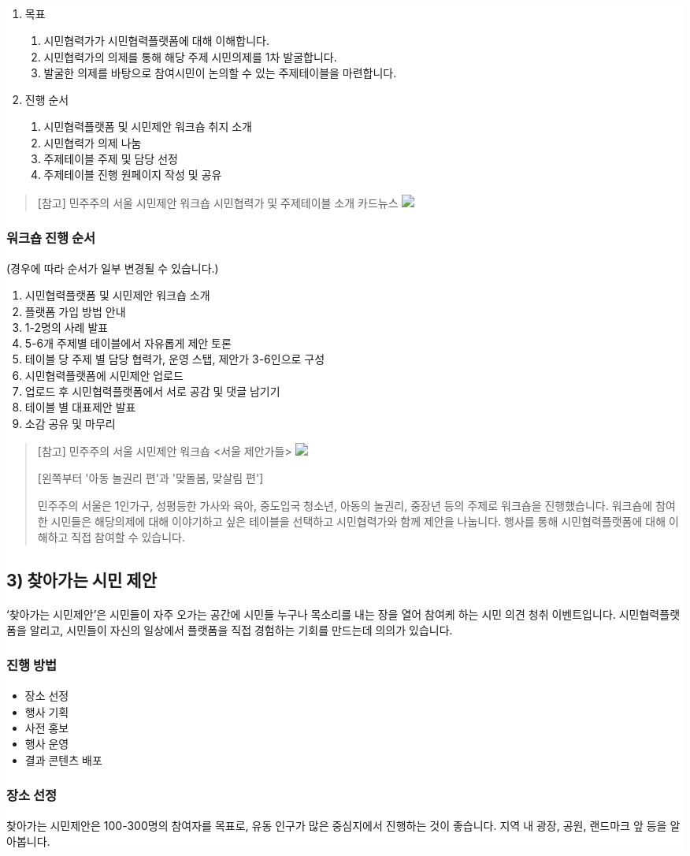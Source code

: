 1.  목표

    1. 시민협력가가 시민협력플랫폼에 대해 이해합니다.
    1. 시민협력가의 의제를 통해 해당 주제 시민의제를 1차 발굴합니다.
    1. 발굴한 의제를 바탕으로 참여시민이 논의할 수 있는 주제테이블을 마련합니다.

1.  진행 순서

    1.  시민협력플랫폼 및 시민제안 워크숍 취지 소개
    1.  시민협력가 의제 나눔
    1.  주제테이블 주제 및 담당 선정
    1.  주제테이블 진행 원페이지 작성 및 공유

> [참고] 민주주의 서울 시민제안 워크숍 시민협력가 및 주제테이블 소개 카드뉴스
> ![](/assets/demos/7.시민협력가및주제테이블소개카드뉴스.PNG)

### 워크숍 진행 순서

(경우에 따라 순서가 일부 변경될 수 있습니다.)

1.  시민협력플랫폼 및 시민제안 워크숍 소개
1.  플랫폼 가입 방법 안내
1.  1-2명의 사례 발표
1.  5-6개 주제별 테이블에서 자유롭게 제안 토론
1.  테이블 당 주제 별 담당 협력가, 운영 스탭, 제안가 3-6인으로 구성
1.  시민협력플랫폼에 시민제안 업로드
1.  업로드 후 시민협력플랫폼에서 서로 공감 및 댓글 남기기
1.  테이블 별 대표제안 발표
1.  소감 공유 및 마무리

> [참고] 민주주의 서울 시민제안 워크숍 <서울 제안가들>
> ![](/assets/demos/8.민주주의서울시민제안워크숍서울제안가들행사사진.PNG)
>
> [왼쪽부터 '아동 놀권리 편'과 '맞돌봄, 맞살림 편']
>
> 민주주의 서울은 1인가구, 성평등한 가사와 육아, 중도입국 청소년, 아동의 놀권리, 중장년 등의 주제로 워크숍을 진행했습니다. 워크숍에 참여한 시민들은 해당의제에 대해 이야기하고 싶은 테이블을 선택하고 시민협력가와 함께 제안을 나눕니다. 행사를 통해 시민협력플랫폼에 대해 이해하고 직접 참여할 수 있습니다.

## 3) 찾아가는 시민 제안

‘찾아가는 시민제안’은 시민들이 자주 오가는 공간에 시민들 누구나 목소리를 내는 장을 열어 참여케 하는 시민 의견 청취 이벤트입니다. 시민협력플랫폼을 알리고, 시민들이 자신의 일상에서 플랫폼을 직접 경험하는 기회를 만드는데 의의가 있습니다.

### 진행 방법

- 장소 선정
- 행사 기획
- 사전 홍보
- 행사 운영
- 결과 콘텐츠 배포

### 장소 선정

찾아가는 시민제안은 100-300명의 참여자를 목표로, 유동 인구가 많은 중심지에서 진행하는 것이 좋습니다. 지역 내 광장, 공원, 랜드마크 앞 등을 알아봅니다.
